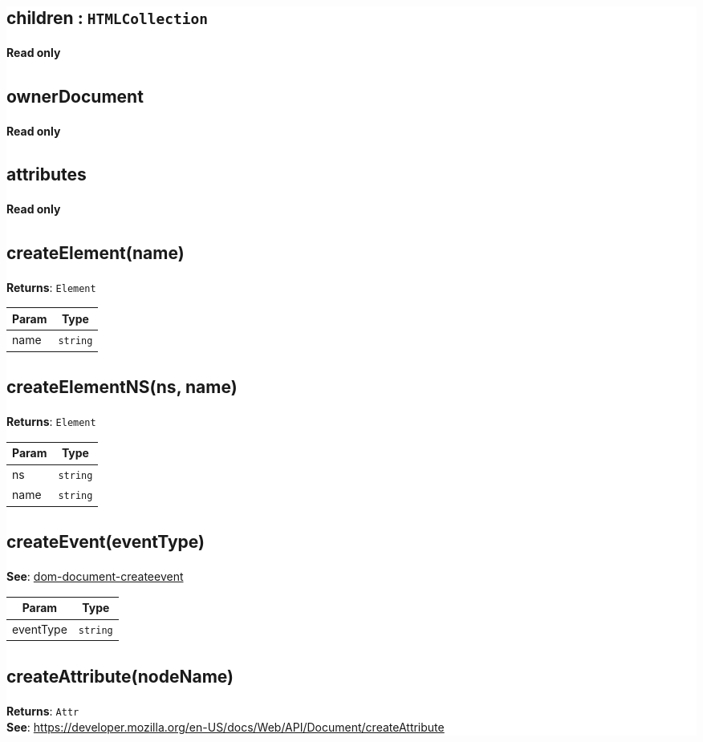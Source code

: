 ## children : `HTMLCollection`
**Read only**


<a name="node-ownerdocument" id="node-ownerdocument"></a>

## ownerDocument
**Read only**


<a name="node-attributes" id="node-attributes"></a>

## attributes
**Read only**


<a name="document-createelement" id="document-createelement"></a>

## createElement(name)
**Returns**: `Element`  

| Param | Type |
| --- | --- |
| name | `string` | 



<a name="document-createelementns" id="document-createelementns"></a>

## createElementNS(ns, name)
**Returns**: `Element`  

| Param | Type |
| --- | --- |
| ns | `string` | 
| name | `string` | 



<a name="document-createevent" id="document-createevent"></a>

## createEvent(eventType)
**See**: [dom-document-createevent](https://dom.spec.whatwg.org/#dom-document-createevent)  

| Param | Type |
| --- | --- |
| eventType | `string` | 



<a name="document-createattribute" id="document-createattribute"></a>

## createAttribute(nodeName)
**Returns**: `Attr`  
**See**: https://developer.mozilla.org/en-US/docs/Web/API/Document/createAttribute  
